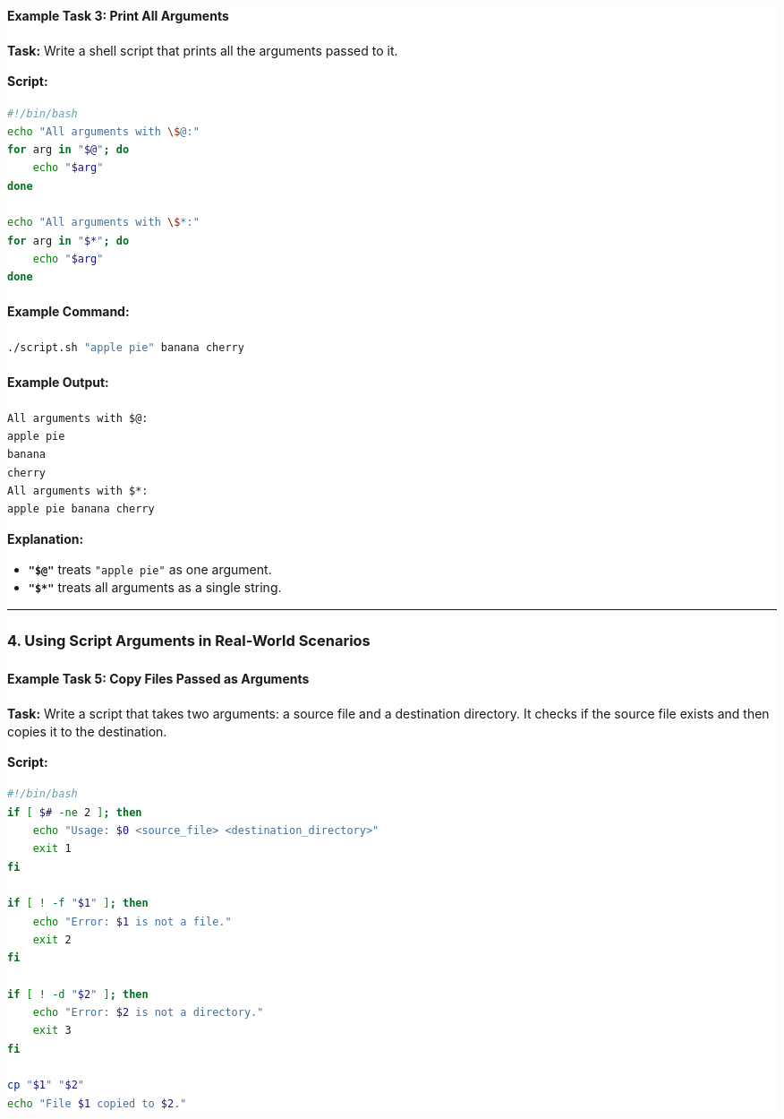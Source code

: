 #### **Example Task 3: Print All Arguments**

**Task:** Write a shell script that prints all the arguments passed to it.

**Script:**
```bash
#!/bin/bash
echo "All arguments with \$@:"
for arg in "$@"; do
    echo "$arg"
done

echo "All arguments with \$*:"
for arg in "$*"; do
    echo "$arg"
done
```

#### **Example Command:**
```bash
./script.sh "apple pie" banana cherry
```

#### **Example Output:**
```
All arguments with $@:
apple pie
banana
cherry
All arguments with $*:
apple pie banana cherry
```

**Explanation:**
- **`"$@"`** treats `"apple pie"` as one argument.
- **`"$*"`** treats all arguments as a single string.

---


### **4. Using Script Arguments in Real-World Scenarios**

#### **Example Task 5: Copy Files Passed as Arguments**

**Task:** Write a script that takes two arguments: a source file and a destination directory. It checks if the source file exists and then copies it to the destination.

**Script:**
```bash
#!/bin/bash
if [ $# -ne 2 ]; then
    echo "Usage: $0 <source_file> <destination_directory>"
    exit 1
fi

if [ ! -f "$1" ]; then
    echo "Error: $1 is not a file."
    exit 2
fi

if [ ! -d "$2" ]; then
    echo "Error: $2 is not a directory."
    exit 3
fi

cp "$1" "$2"
echo "File $1 copied to $2."
```